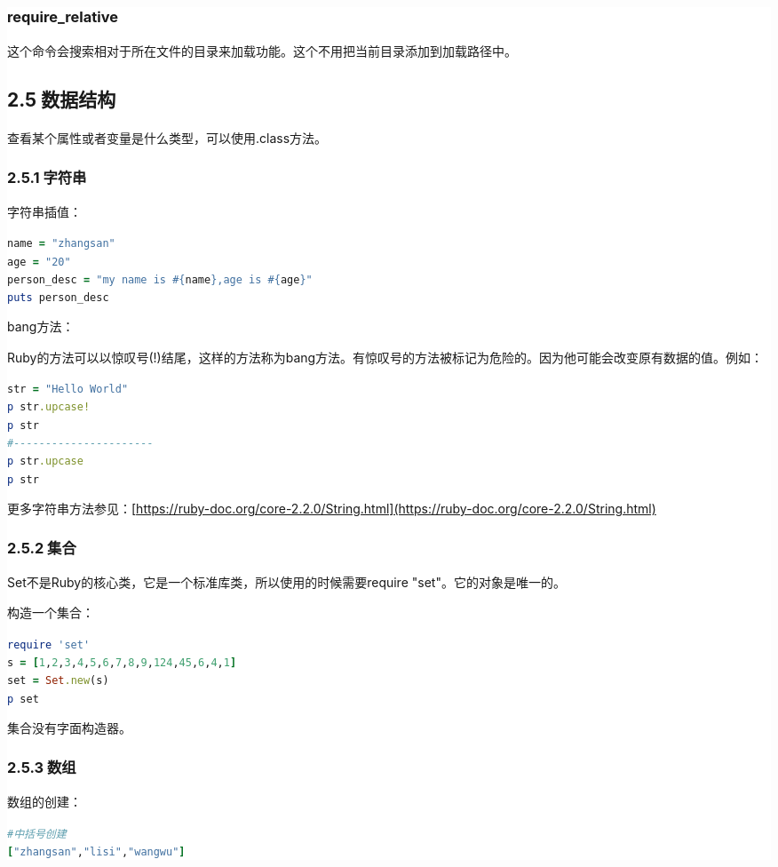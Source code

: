 ###  require_relative

这个命令会搜索相对于所在文件的目录来加载功能。这个不用把当前目录添加到加载路径中。

## 2.5 数据结构

查看某个属性或者变量是什么类型，可以使用.class方法。

### 2.5.1 字符串
字符串插值：  

```ruby
name = "zhangsan"
age = "20"
person_desc = "my name is #{name},age is #{age}"
puts person_desc
```

bang方法：  

Ruby的方法可以以惊叹号(!)结尾，这样的方法称为bang方法。有惊叹号的方法被标记为危险的。因为他可能会改变原有数据的值。例如：  

```ruby
str = "Hello World"
p str.upcase!  
p str
#----------------------
p str.upcase
p str
```
更多字符串方法参见：[https://ruby-doc.org/core-2.2.0/String.html](https://ruby-doc.org/core-2.2.0/String.html)
###  2.5.2 集合

Set不是Ruby的核心类，它是一个标准库类，所以使用的时候需要require "set"。它的对象是唯一的。  

构造一个集合：  

```ruby
require 'set'
s = [1,2,3,4,5,6,7,8,9,124,45,6,4,1]
set = Set.new(s)
p set
```

集合没有字面构造器。  

### 2.5.3 数组

数组的创建：

```ruby
#中括号创建 
["zhangsan","lisi","wangwu"]
```
